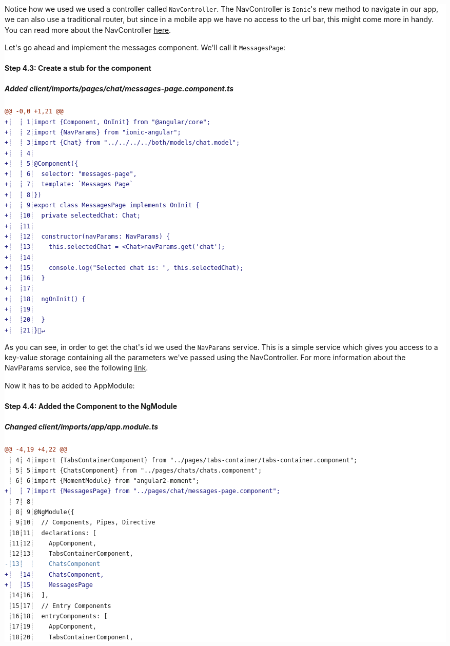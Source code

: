 Notice how we used we used a controller called `NavController`. The NavController is `Ionic`'s new method to navigate in our app, we can also use a traditional router, but since in a mobile app we have no access to the url bar, this might come more in handy. You can read more about the NavController [here](http://ionicframework.com/docs/v2/api/components/nav/NavController/).

Let's go ahead and implement the messages component. We'll call it `MessagesPage`:

[{]: <helper> (diff_step 4.3)
#### Step 4.3: Create a stub for the component

##### Added client/imports/pages/chat/messages-page.component.ts
```diff
@@ -0,0 +1,21 @@
+┊  ┊ 1┊import {Component, OnInit} from "@angular/core";
+┊  ┊ 2┊import {NavParams} from "ionic-angular";
+┊  ┊ 3┊import {Chat} from "../../../../both/models/chat.model";
+┊  ┊ 4┊
+┊  ┊ 5┊@Component({
+┊  ┊ 6┊  selector: "messages-page",
+┊  ┊ 7┊  template: `Messages Page`
+┊  ┊ 8┊})
+┊  ┊ 9┊export class MessagesPage implements OnInit {
+┊  ┊10┊  private selectedChat: Chat;
+┊  ┊11┊
+┊  ┊12┊  constructor(navParams: NavParams) {
+┊  ┊13┊    this.selectedChat = <Chat>navParams.get('chat');
+┊  ┊14┊
+┊  ┊15┊    console.log("Selected chat is: ", this.selectedChat);
+┊  ┊16┊  }
+┊  ┊17┊
+┊  ┊18┊  ngOnInit() {
+┊  ┊19┊
+┊  ┊20┊  }
+┊  ┊21┊}🚫↵
```
[}]: #

As you can see, in order to get the chat's id we used the `NavParams` service. This is a simple service which gives you access to a key-value storage containing all the parameters we've passed using the NavController. For more information about the NavParams service, see the following [link](http://ionicframework.com/docs/v2/api/components/nav/NavParams).

Now it has to be added to AppModule:

[{]: <helper> (diff_step 4.4)
#### Step 4.4: Added the Component to the NgModule

##### Changed client/imports/app/app.module.ts
```diff
@@ -4,19 +4,22 @@
 ┊ 4┊ 4┊import {TabsContainerComponent} from "../pages/tabs-container/tabs-container.component";
 ┊ 5┊ 5┊import {ChatsComponent} from "../pages/chats/chats.component";
 ┊ 6┊ 6┊import {MomentModule} from "angular2-moment";
+┊  ┊ 7┊import {MessagesPage} from "../pages/chat/messages-page.component";
 ┊ 7┊ 8┊
 ┊ 8┊ 9┊@NgModule({
 ┊ 9┊10┊  // Components, Pipes, Directive
 ┊10┊11┊  declarations: [
 ┊11┊12┊    AppComponent,
 ┊12┊13┊    TabsContainerComponent,
-┊13┊  ┊    ChatsComponent
+┊  ┊14┊    ChatsComponent,
+┊  ┊15┊    MessagesPage
 ┊14┊16┊  ],
 ┊15┊17┊  // Entry Components
 ┊16┊18┊  entryComponents: [
 ┊17┊19┊    AppComponent,
 ┊18┊20┊    TabsContainerComponent,
```

[{]: <region> (header)
[{]: <region> (body)
[{]: <helper> (diff_step 4.1)
[{]: <helper> (diff_step 4.2)
[{]: <helper> (diff_step 4.5)
[{]: <helper> (diff_step 4.6)
[{]: <helper> (diff_step 4.7)
[{]: <helper> (diff_step 4.8)
[{]: <helper> (diff_step 4.9 client/imports/pages/chat/messages-page.component.scss)
[{]: <helper> (diff_step 4.9 client/styles/messages-scroll.scss)
[{]: <helper> (diff_step 4.10)
[{]: <helper> (diff_step 4.12)
[{]: <helper> (diff_step 4.13)
[{]: <helper> (diff_step 4.14)
[{]: <helper> (diff_step 4.15)
[{]: <helper> (diff_step 4.16)
[{]: <helper> (diff_step 4.17)
[{]: <helper> (diff_step 4.19)
[{]: <helper> (diff_step 4.20)
[{]: <region> (footer)
[{]: <helper> (nav_step)